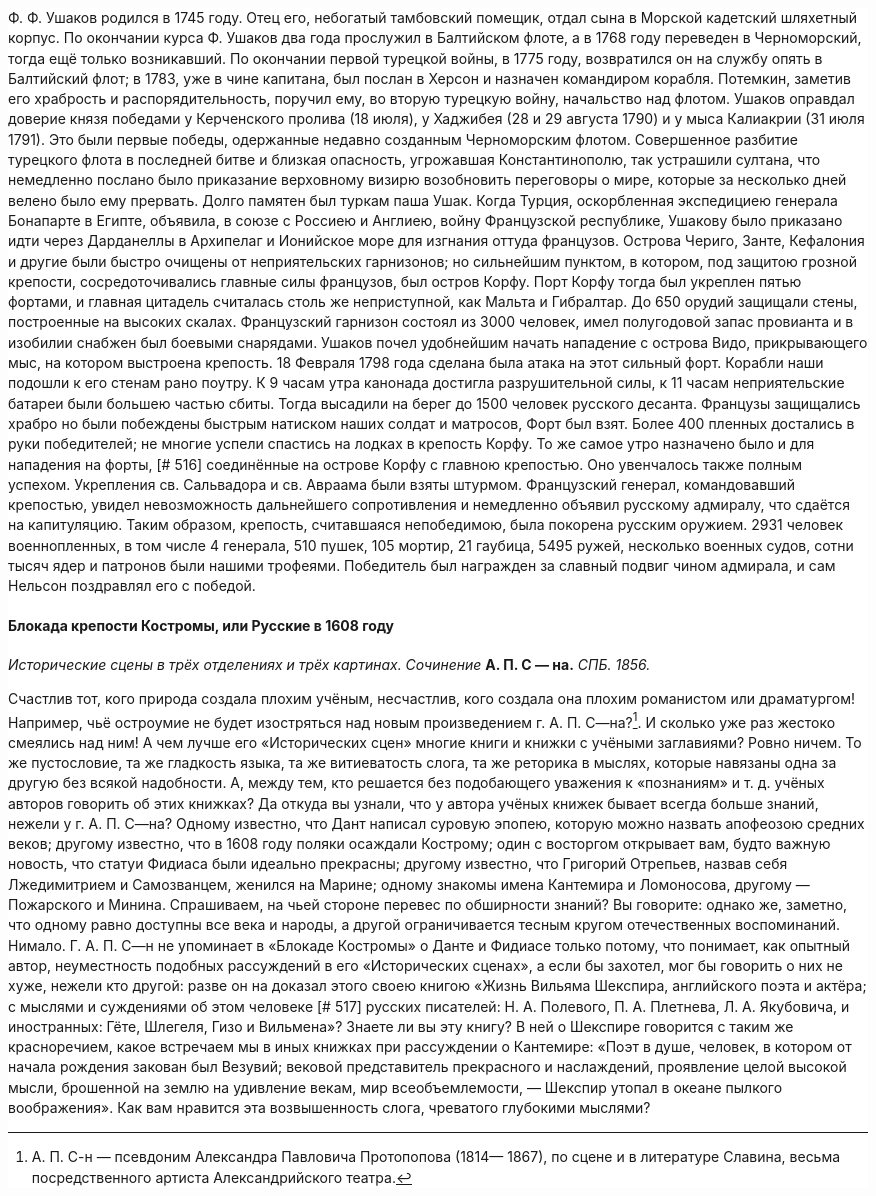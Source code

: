 Ф. Ф. Ушаков родился в 1745 году. Отец его, небогатый тамбовский помещик, отдал сына в Морской кадетский шляхетный корпус. По окончании курса Ф. Ушаков два года прослужил в Балтийском флоте, а в 1768 году переведен в Черноморский, тогда ещё только возникавший. По окончании первой турецкой войны, в 1775 году, возвратился он на службу опять в Балтийский флот; в 1783, уже в чине капитана, был послан в Херсон и назначен командиром корабля. Потемкин, заметив его храбрость и распорядительность, поручил ему, во вторую турецкую войну, начальство над флотом. Ушаков оправдал доверие князя победами у Керченского пролива (18 июля), у Хаджибея (28 и 29 августа 1790) и у мыса Калиакрии (31 июля 1791). Это были первые победы, одержанные недавно созданным Черноморским флотом. Совершенное разбитие турецкого флота в последней битве и близкая опасность, угрожавшая Константинополю, так устрашили султана, что немедленно послано было приказание верховному визирю возобновить переговоры о мире, которые за несколько дней велено было ему прервать. Долго памятен был туркам паша Ушак. Когда Турция, оскорбленная экспедициею генерала Бонапарте в Египте, объявила, в союзе с Россиею и Англиею, войну Французской республике, Ушакову было приказано идти через Дарданеллы в Архипелаг и Ионийское море для изгнания оттуда французов. Острова Чериго, Занте, Кефалония и другие были быстро очищены от неприятельских гарнизонов; но сильнейшим пунктом, в котором, под защитою грозной крепости, сосредоточивались главные силы французов, был остров Корфу. Порт Корфу тогда был укреплен пятью фортами, и главная цитадель считалась столь же неприступной, как Мальта и Гибралтар. До 650 орудий защищали стены, построенные на высоких скалах. Французский гарнизон состоял из 3000 человек, имел полугодовой запас провианта и в изобилии снабжен был боевыми снарядами. Ушаков почел удобнейшим начать нападение с острова Видо, прикрывающего мыс, на котором выстроена крепость. 18 Февраля 1798 года сделана была атака на этот сильный форт. Корабли наши подошли к его стенам рано поутру. К 9 часам утра канонада достигла разрушительной силы, к 11 часам неприятельские батареи были большею частью сбиты. Тогда высадили на берег до 1500 человек русского десанта. Французы защищались храбро но были побеждены быстрым натиском наших солдат и матросов, Форт был взят. Более 400 пленных достались в руки победителей; не многие успели спастись на лодках в крепость Корфу. То же самое утро назначено было и для нападения на форты, [# 516] соединённые на острове Корфу с главною крепостью. Оно увенчалось также полным успехом. Укрепления св. Сальвадора и св. Авраама были взяты штурмом. Французский генерал, командовавший крепостью, увидел невозможность дальнейшего сопротивления и немедленно объявил русскому адмиралу, что сдаётся на капитуляцию. Таким образом, крепость, считавшаяся непобедимою, была покорена русским оружием. 2931 человек военнопленных, в том числе 4 генерала, 510 пушек, 105 мортир, 21 гаубица, 5495 ружей, несколько военных судов, сотни тысяч ядер и патронов были нашими трофеями. Победитель был награжден за славный подвиг чином адмирала, и сам Нельсон поздравлял его с победой.

#### Блокада крепости Костромы, или Русские в 1608 году

*Исторические сцены в трёх отделениях и трёх картинах. Сочинение* **А. П. С — на.** *СПБ. 1856.*

Счастлив тот, кого природа создала плохим учёным, несчастлив, кого создала она плохим романистом или драматургом! Например, чьё остроумие не будет изостряться над новым произведением г. А. П. С—на?[^5171]. И сколько уже раз жестоко смеялись над ним! А чем лучше его «Исторических сцен» многие книги и книжки с учёными заглавиями? Ровно ничем. То же пустословие, та же гладкость языка, та же витиеватость слога, та же реторика в мыслях, которые навязаны одна за другую без всякой надобности. А, между тем, кто решается без подобающего уважения к «познаниям» и т. д. учёных авторов говорить об этих книжках? Да откуда вы узнали, что у автора учёных книжек бывает всегда больше знаний, нежели у г. А. П. С—на? Одному известно, что Дант написал суровую эпопею, которую можно назвать апофеозою средних веков; другому известно, что в 1608 году поляки осаждали Кострому; один с восторгом открывает вам, будто важную новость, что статуи Фидиаса были идеально прекрасны; другому известно, что Григорий Отрепьев, назвав себя Лжедимитрием и Самозванцем, женился на Марине; одному знакомы имена Кантемира и Ломоносова, другому — Пожарского и Минина. Спрашиваем, на чьей стороне перевес по обширности знаний? Вы говорите: однако же, заметно, что одному равно доступны все века и народы, а другой ограничивается тесным кругом отечественных воспоминаний. Нимало. Г. А. П. С—н не упоминает в «Блокаде Костромы» о Данте и Фидиасе только потому, что понимает, как опытный автор, неуместность подобных рассуждений в его «Исторических сценах», а если бы захотел, мог бы говорить о них не хуже, нежели кто другой: разве он на доказал этого своею книгою «Жизнь Вильяма Шекспира, английского поэта и актёра; с мыслями и суждениями об этом человеке [# 517] русских писателей: H. А. Полевого, П. А. Плетнева, Л. А. Якубовича, и иностранных: Гёте, Шлегеля, Гизо и Вильмена»? Знаете ли вы эту книгу? В ней о Шекспире говорится с таким же красноречием, какое встречаем мы в иных книжках при рассуждении о Кантемире: «Поэт в душе, человек, в котором от начала рождения закован был Везувий; вековой представитель прекрасного и наслаждений, проявление целой высокой мысли, брошенной на землю на удивление векам, мир всеобъемлемости, — Шекспир утопал в океане пылкого воображения». Как вам нравится эта возвышенность слога, чреватого глубокими мыслями?


[^5101]: Чернышевский часто говорил о Кольцове, он всегда очень высоко оценивал творчество этого поэта. Данную статью он почти ограничивает обширными цитатами из Белинского, но заключительное обобщение он дает своё: «По энергии лиризма с Кольцовым из наших поэтов равняется только Лермонтов, по совершенной самобытности Кольцов может быть сравним только с Гоголем». В «Очерках гоголевского периода» он говорит, что в новой русской литературе только два человека могут быть названы гениями: Белинский и Гоголь. «Быть может, Кольцов был бы третьим в этом ряду, если бы прожил долее или обстоятельства позволили его уму развиться ранее».
[^5112]: При жизни Кольцова его стихотворения издавались только однажды — в 1835 году. Издателем был Н. В. Станкевич: в книгу вошло только восемнадцать стихотворений. В 1846 году стихотворения Кольцова со статьёй Белинского были изданы Н. Некрасовым и Н. Прокоповичем. Перепечаткой этого издания и было издание 1856 года (Солдатенкова и Щепкина).
[^5171]: А. П. С-н — псевдоним Александра Павловича Протопопова (1814— 1867), по сцене и в литературе Славина, весьма посредственного артиста Александрийского театра.
[^521*]: Брань в высоком слоге всегда значит война, и потому двусмыслия тут нет. Фраза означает, очевидно: «все наши поэты писали оды на победы», а вовсе не то, чтобы поэты у нас всегда подвергались разным неприятностям, как то: выговорам и проч. Этот смысл имела бы фраза только в низком слоге. *Авт.*
[^5231]: В своей автобиографии H. H. Булич признаёт основательность неблагоприятного отзыва Чернышевского об его актовой речи. «О речи о Пушкине 1855 года сделал весьма неблагосклонный отзыв в «Современнике» 1855 года (ошибка: 1856. — *М. К.)* Н. Г. Чернышевский, и хотя в июньской или июльской книге «Отечественных записок» А. Д. Галахов и заступился за меня, но мне досталось поделом за риторику, и я благодарил критика, с которым мы часто виделись, за хороший урок» (С. А. Венгеров, Критико-биографический словарь русских писателей и учёных, том VI, 128).
[^5241]: «Опыт биографии Н. В. Гоголя, со включением до сорока его писем» был напечатан в «Современнике», 1854 г., тт. 43 и 44, и в том же году вышел отдельным изданием. Автор его, как и «Записок о жизни Николая Васильевича Гоголя», был П. А. Кулиш, который в то время по цензурным условиям не всегда мог выставлять своё имя.
[^5252]: «История моего знакомства с Гоголем» С. Т. Аксакова была впервые напечатана в «Русском архиве», 1890, № 8.
[^5343]: По совершенно понятным причинам Чернышевский говорит здесь только о впечатлении, произведённом на Гоголя статьёй Белинского в «Современнике», умалчивая о гораздо большем впечатлении, которое Гоголь получил от знаменитого письма к нему Белинского. Именно на это письмо Гоголь и написал около 10 августа 1847 года ответ, потом изорванный им. Этот ответ напечатан в IV томе писем Гоголя под редакцией Шенрока; стр. 32—41.
